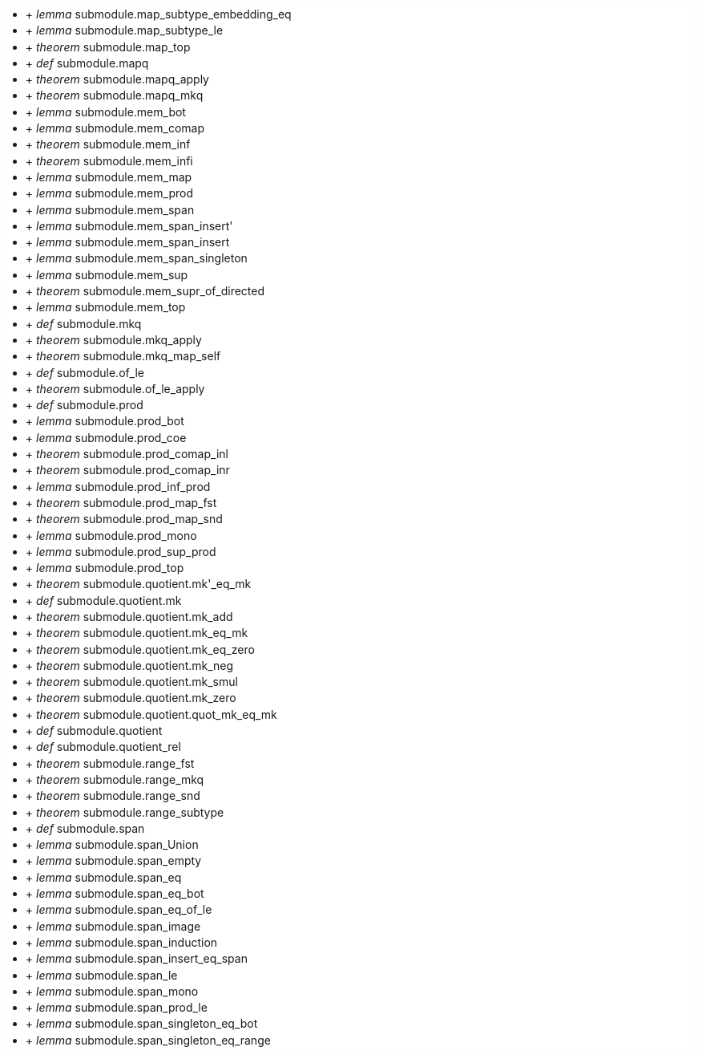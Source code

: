 - \+ *lemma* submodule.map_subtype_embedding_eq
- \+ *lemma* submodule.map_subtype_le
- \+ *theorem* submodule.map_top
- \+ *def* submodule.mapq
- \+ *theorem* submodule.mapq_apply
- \+ *theorem* submodule.mapq_mkq
- \+ *lemma* submodule.mem_bot
- \+ *lemma* submodule.mem_comap
- \+ *theorem* submodule.mem_inf
- \+ *theorem* submodule.mem_infi
- \+ *lemma* submodule.mem_map
- \+ *lemma* submodule.mem_prod
- \+ *lemma* submodule.mem_span
- \+ *lemma* submodule.mem_span_insert'
- \+ *lemma* submodule.mem_span_insert
- \+ *lemma* submodule.mem_span_singleton
- \+ *lemma* submodule.mem_sup
- \+ *theorem* submodule.mem_supr_of_directed
- \+ *lemma* submodule.mem_top
- \+ *def* submodule.mkq
- \+ *theorem* submodule.mkq_apply
- \+ *theorem* submodule.mkq_map_self
- \+ *def* submodule.of_le
- \+ *theorem* submodule.of_le_apply
- \+ *def* submodule.prod
- \+ *lemma* submodule.prod_bot
- \+ *lemma* submodule.prod_coe
- \+ *theorem* submodule.prod_comap_inl
- \+ *theorem* submodule.prod_comap_inr
- \+ *lemma* submodule.prod_inf_prod
- \+ *theorem* submodule.prod_map_fst
- \+ *theorem* submodule.prod_map_snd
- \+ *lemma* submodule.prod_mono
- \+ *lemma* submodule.prod_sup_prod
- \+ *lemma* submodule.prod_top
- \+ *theorem* submodule.quotient.mk'_eq_mk
- \+ *def* submodule.quotient.mk
- \+ *theorem* submodule.quotient.mk_add
- \+ *theorem* submodule.quotient.mk_eq_mk
- \+ *theorem* submodule.quotient.mk_eq_zero
- \+ *theorem* submodule.quotient.mk_neg
- \+ *theorem* submodule.quotient.mk_smul
- \+ *theorem* submodule.quotient.mk_zero
- \+ *theorem* submodule.quotient.quot_mk_eq_mk
- \+ *def* submodule.quotient
- \+ *def* submodule.quotient_rel
- \+ *theorem* submodule.range_fst
- \+ *theorem* submodule.range_mkq
- \+ *theorem* submodule.range_snd
- \+ *theorem* submodule.range_subtype
- \+ *def* submodule.span
- \+ *lemma* submodule.span_Union
- \+ *lemma* submodule.span_empty
- \+ *lemma* submodule.span_eq
- \+ *lemma* submodule.span_eq_bot
- \+ *lemma* submodule.span_eq_of_le
- \+ *lemma* submodule.span_image
- \+ *lemma* submodule.span_induction
- \+ *lemma* submodule.span_insert_eq_span
- \+ *lemma* submodule.span_le
- \+ *lemma* submodule.span_mono
- \+ *lemma* submodule.span_prod_le
- \+ *lemma* submodule.span_singleton_eq_bot
- \+ *lemma* submodule.span_singleton_eq_range